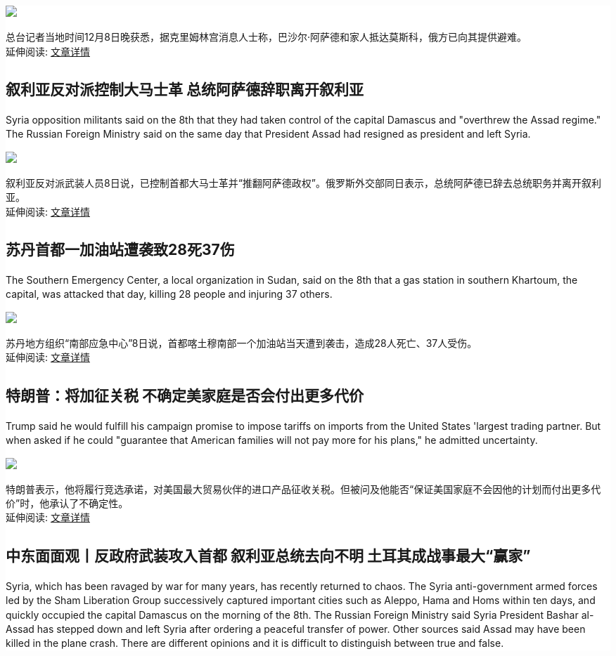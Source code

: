 <img src="https://p2.img.cctvpic.com/photoworkspace/2024/12/09/2024120902130065066.jpg" />   

总台记者当地时间12月8日晚获悉，据克里姆林宫消息人士称，巴沙尔·阿萨德和家人抵达莫斯科，俄方已向其提供避难。   
延伸阅读: [文章详情](https://news.cctv.com/2024/12/09/ARTIuRbvSltmeqbRii155wAK241209.shtml)   

<qrcode title="克宫消息人士：阿萨德及其家人抵达莫斯科" image="https://p2.img.cctvpic.com/photoworkspace/2024/12/09/2024120902130065066.jpg" />   

## 叙利亚反对派控制大马士革 总统阿萨德辞职离开叙利亚   
Syria opposition militants said on the 8th that they had taken control of the capital Damascus and "overthrew the Assad regime." The Russian Foreign Ministry said on the same day that President Assad had resigned as president and left Syria.   

<img src="https://p1.img.cctvpic.com/photoworkspace/2024/12/09/2024120900384747966.jpg" />   

叙利亚反对派武装人员8日说，已控制首都大马士革并“推翻阿萨德政权”。俄罗斯外交部同日表示，总统阿萨德已辞去总统职务并离开叙利亚。   
延伸阅读: [文章详情](https://news.cctv.com/2024/12/09/ARTIaT30wzaQ8OAHw5iSUMGE241209.shtml)   

<qrcode title="叙利亚反对派控制大马士革 总统阿萨德辞职离开叙利亚" image="https://p1.img.cctvpic.com/photoworkspace/2024/12/09/2024120900384747966.jpg" />   

## 苏丹首都一加油站遭袭致28死37伤   
The Southern Emergency Center, a local organization in Sudan, said on the 8th that a gas station in southern Khartoum, the capital, was attacked that day, killing 28 people and injuring 37 others.   

<img src="https://p3.img.cctvpic.com/photoworkspace/2024/12/08/2024120823541946357.jpg" />   

苏丹地方组织“南部应急中心”8日说，首都喀土穆南部一个加油站当天遭到袭击，造成28人死亡、37人受伤。   
延伸阅读: [文章详情](https://news.cctv.com/2024/12/08/ARTI2fjeb6mKjEDhurq1N70B241208.shtml)   

<qrcode title="苏丹首都一加油站遭袭致28死37伤" image="https://p3.img.cctvpic.com/photoworkspace/2024/12/08/2024120823541946357.jpg" />   

## 特朗普：将加征关税 不确定美家庭是否会付出更多代价   
Trump said he would fulfill his campaign promise to impose tariffs on imports from the United States 'largest trading partner. But when asked if he could "guarantee that American families will not pay more for his plans," he admitted uncertainty.   

<img src="https://p4.img.cctvpic.com/photoworkspace/2024/12/08/2024120823464066193.jpg" />   

特朗普表示，他将履行竞选承诺，对美国最大贸易伙伴的进口产品征收关税。但被问及他能否“保证美国家庭不会因他的计划而付出更多代价”时，他承认了不确定性。   
延伸阅读: [文章详情](https://news.cctv.com/2024/12/08/ARTITYHq2Xtx8lBqPsd530PC241208.shtml)   

<qrcode title="特朗普：将加征关税 不确定美家庭是否会付出更多代价" image="https://p4.img.cctvpic.com/photoworkspace/2024/12/08/2024120823464066193.jpg" />   

## 中东面面观丨反政府武装攻入首都 叙利亚总统去向不明 土耳其成战事最大“赢家”   
Syria, which has been ravaged by war for many years, has recently returned to chaos. The Syria anti-government armed forces led by the Sham Liberation Group successively captured important cities such as Aleppo, Hama and Homs within ten days, and quickly occupied the capital Damascus on the morning of the 8th. The Russian Foreign Ministry said Syria President Bashar al-Assad has stepped down and left Syria after ordering a peaceful transfer of power. Other sources said Assad may have been killed in the plane crash. There are different opinions and it is difficult to distinguish between true and false.   

